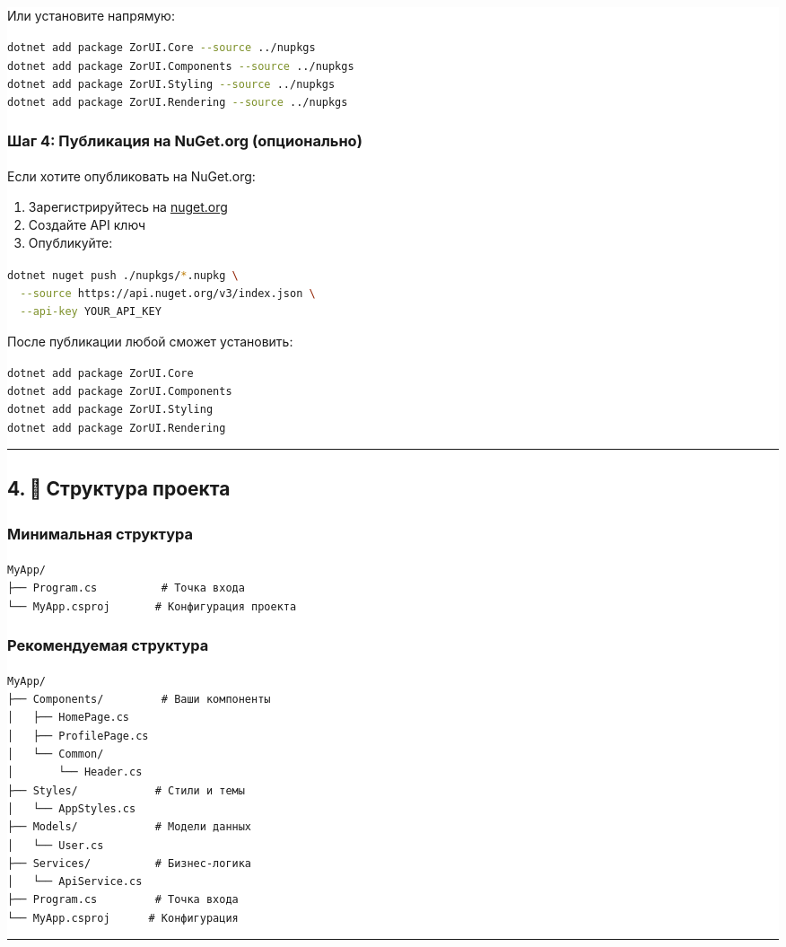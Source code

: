 Или установите напрямую:

```bash
dotnet add package ZorUI.Core --source ../nupkgs
dotnet add package ZorUI.Components --source ../nupkgs
dotnet add package ZorUI.Styling --source ../nupkgs
dotnet add package ZorUI.Rendering --source ../nupkgs
```

### Шаг 4: Публикация на NuGet.org (опционально)

Если хотите опубликовать на NuGet.org:

1. Зарегистрируйтесь на [nuget.org](https://www.nuget.org/)
2. Создайте API ключ
3. Опубликуйте:

```bash
dotnet nuget push ./nupkgs/*.nupkg \
  --source https://api.nuget.org/v3/index.json \
  --api-key YOUR_API_KEY
```

После публикации любой сможет установить:

```bash
dotnet add package ZorUI.Core
dotnet add package ZorUI.Components
dotnet add package ZorUI.Styling
dotnet add package ZorUI.Rendering
```

---

## 4. 📁 Структура проекта

### Минимальная структура

```
MyApp/
├── Program.cs          # Точка входа
└── MyApp.csproj       # Конфигурация проекта
```

### Рекомендуемая структура

```
MyApp/
├── Components/         # Ваши компоненты
│   ├── HomePage.cs
│   ├── ProfilePage.cs
│   └── Common/
│       └── Header.cs
├── Styles/            # Стили и темы
│   └── AppStyles.cs
├── Models/            # Модели данных
│   └── User.cs
├── Services/          # Бизнес-логика
│   └── ApiService.cs
├── Program.cs         # Точка входа
└── MyApp.csproj      # Конфигурация
```

---